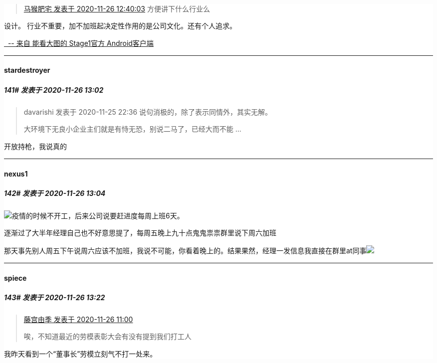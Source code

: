 

<blockquote><a href="httphttps://bbs.saraba1st.com/2b/forum.php?mod=redirect&amp;goto=findpost&amp;pid=49524608&amp;ptid=1974257" target="_blank">马猴肥宅 发表于 2020-11-26 12:40:03</a>
方便讲下什么行业么</blockquote>设计。
行业不重要，加不加班起决定性作用的是公司文化。还有个人追求。

[  -- 来自 能看大图的 Stage1官方 Android客户端](https://www.coolapk.com/apk/140634)







*****

####  stardestroyer  
##### 141#       发表于 2020-11-26 13:02



<blockquote>davarishi 发表于 2020-11-25 22:36
说句消极的，除了表示同情外，其实无解。


大环境下无良小企业主们就是有恃无恐，别说二马了，已经大而不能 ...</blockquote>
开放持枪，我说真的







*****

####  nexus1  
##### 142#       发表于 2020-11-26 13:04



<img src="https://static.saraba1st.com/image/smiley/face2017/067.png" referrerpolicy="no-referrer">疫情的时候不开工，后来公司说要赶进度每周上班6天。

逐渐过了大半年经理自己也不好意思提了，每周五晚上九十点鬼鬼祟祟群里说下周六加班

那天事先别人周五下午说周六应该不加班，我说不可能，你看着晚上的。结果果然，经理一发信息我直接在群里at同事<img src="https://static.saraba1st.com/image/smiley/face2017/049.png" referrerpolicy="no-referrer">







*****

####  spiece  
##### 143#       发表于 2020-11-26 13:22



<blockquote><a href="httphttps://bbs.saraba1st.com/2b/forum.php?mod=redirect&amp;goto=findpost&amp;pid=49523518&amp;ptid=1974257" target="_blank">藤宫由季 发表于 2020-11-26 11:00</a>

唉，不知道最近的劳模表彰大会有没有提到我们打工人</blockquote>
我昨天看到一个“董事长”劳模立刻气不打一处来。
